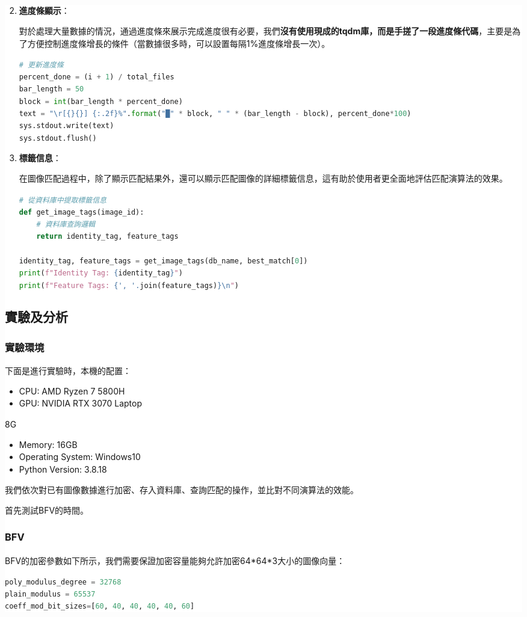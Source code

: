 2. **進度條顯示**：

   對於處理大量數據的情況，通過進度條來展示完成進度很有必要，我們**沒有使用現成的tqdm庫，而是手搓了一段進度條代碼**，主要是為了方便控制進度條增長的條件（當數據很多時，可以設置每隔1%進度條增長一次）。

   ```python
   # 更新進度條
   percent_done = (i + 1) / total_files
   bar_length = 50
   block = int(bar_length * percent_done)
   text = "\r[{}{}] {:.2f}%".format("█" * block, " " * (bar_length - block), percent_done*100)
   sys.stdout.write(text)
   sys.stdout.flush()
   ```

3. **標籤信息**：

   在圖像匹配過程中，除了顯示匹配結果外，還可以顯示匹配圖像的詳細標籤信息，這有助於使用者更全面地評估匹配演算法的效果。

   ```python
   # 從資料庫中提取標籤信息
   def get_image_tags(image_id):
       # 資料庫查詢邏輯
       return identity_tag, feature_tags
   
   identity_tag, feature_tags = get_image_tags(db_name, best_match[0])
   print(f"Identity Tag: {identity_tag}")
   print(f"Feature Tags: {', '.join(feature_tags)}\n")
   ```

## 實驗及分析

### 實驗環境

下面是進行實驗時，本機的配置：

- CPU: AMD Ryzen 7 5800H
- GPU: NVIDIA RTX 3070 Laptop

 8G
- Memory: 16GB
- Operating System: Windows10
- Python Version: 3.8.18

我們依次對已有圖像數據進行加密、存入資料庫、查詢匹配的操作，並比對不同演算法的效能。

首先測試BFV的時間。

### BFV

BFV的加密參數如下所示，我們需要保證加密容量能夠允許加密64*64\*3大小的圖像向量：

```python
poly_modulus_degree = 32768
plain_modulus = 65537
coeff_mod_bit_sizes=[60, 40, 40, 40, 40, 60]
```

